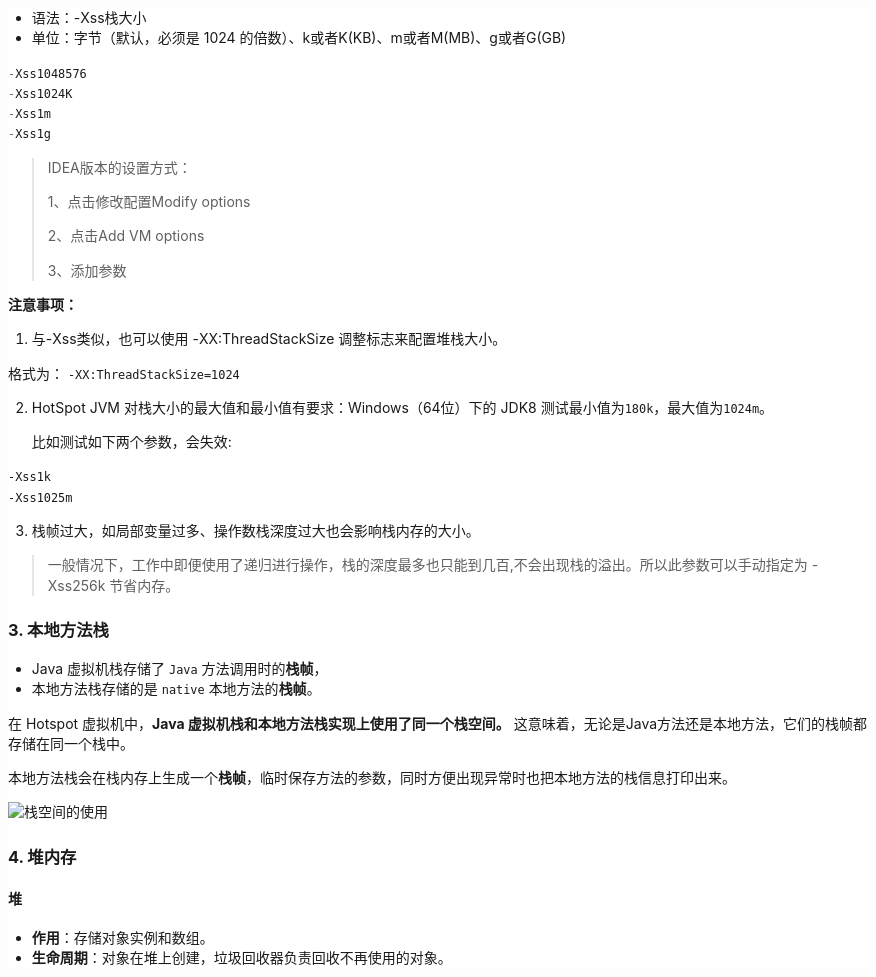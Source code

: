 - 语法：-Xss栈大小
- 单位：字节（默认，必须是 1024 的倍数）、k或者K(KB)、m或者M(MB)、g或者G(GB)

```Java
-Xss1048576 
-Xss1024K      
-Xss1m
-Xss1g
```

> IDEA版本的设置方式：
>
> 1、点击修改配置Modify options
>
> 2、点击Add VM options
>
> 3、添加参数

**注意事项：**

1. 与-Xss类似，也可以使用 -XX:ThreadStackSize 调整标志来配置堆栈大小。

格式为： `-XX:ThreadStackSize=1024`

2. HotSpot JVM 对栈大小的最大值和最小值有要求：Windows（64位）下的 JDK8  测试最小值为`180k`，最大值为`1024m`。

   比如测试如下两个参数，会失效:

```
-Xss1k
-Xss1025m
```



3. 栈帧过大，如局部变量过多、操作数栈深度过大也会影响栈内存的大小。

> 一般情况下，工作中即便使用了递归进行操作，栈的深度最多也只能到几百,不会出现栈的溢出。所以此参数可以手动指定为 -Xss256k 节省内存。



### 3. 本地方法栈

- Java 虚拟机栈存储了 `Java` 方法调用时的**栈帧**，
- 本地方法栈存储的是 `native` 本地方法的**栈帧**。

在 Hotspot 虚拟机中，**Java 虚拟机栈和本地方法栈实现上使用了同一个栈空间。** 这意味着，无论是Java方法还是本地方法，它们的栈帧都存储在同一个栈中。

本地方法栈会在栈内存上生成一个**栈帧**，临时保存方法的参数，同时方便出现异常时也把本地方法的栈信息打印出来。

![栈空间的使用](https://web-tlias-mmh.oss-cn-beijing.aliyuncs.com/img/6fe9420a-b06d-40d8-b8ec-5504d247b301.png)



### 4. 堆内存

#### 堆

- **作用**：存储对象实例和数组。
- **生命周期**：对象在堆上创建，垃圾回收器负责回收不再使用的对象。

